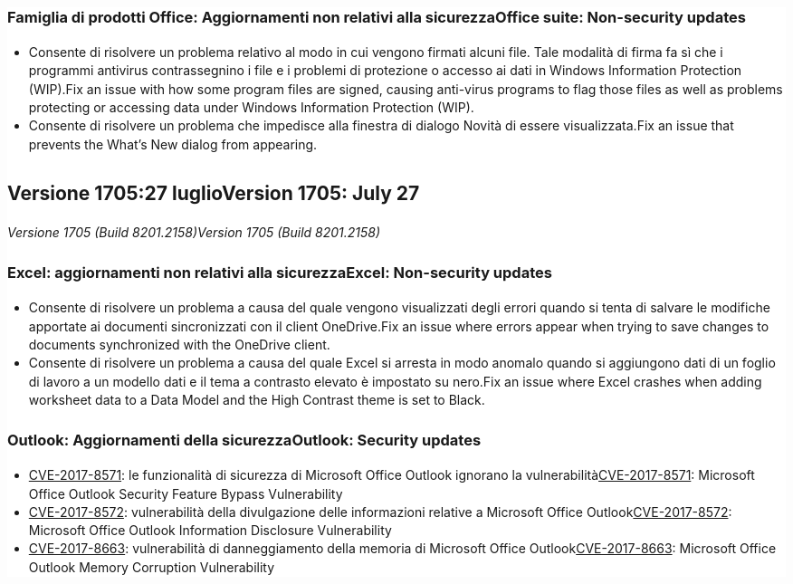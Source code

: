 ### <a name="office-suite-non-security-updates"></a><span data-ttu-id="d2d29-370">Famiglia di prodotti Office: Aggiornamenti non relativi alla sicurezza</span><span class="sxs-lookup"><span data-stu-id="d2d29-370">Office suite: Non-security updates</span></span>
-   <span data-ttu-id="d2d29-371">Consente di risolvere un problema relativo al modo in cui vengono firmati alcuni file. Tale modalità di firma fa sì che i programmi antivirus contrassegnino i file e i problemi di protezione o accesso ai dati in Windows Information Protection (WIP).</span><span class="sxs-lookup"><span data-stu-id="d2d29-371">Fix an issue with how some program files are signed, causing anti-virus programs to flag those files as well as problems protecting or accessing data under Windows Information Protection (WIP).</span></span>
-   <span data-ttu-id="d2d29-372">Consente di risolvere un problema che impedisce alla finestra di dialogo Novità di essere visualizzata.</span><span class="sxs-lookup"><span data-stu-id="d2d29-372">Fix an issue that prevents the What’s New dialog from appearing.</span></span>



## <a name="version-1705-july-27"></a><span data-ttu-id="d2d29-373">Versione 1705:27 luglio</span><span class="sxs-lookup"><span data-stu-id="d2d29-373">Version 1705: July 27</span></span>
<span data-ttu-id="d2d29-374">*Versione 1705 (Build 8201.2158)*</span><span class="sxs-lookup"><span data-stu-id="d2d29-374">*Version 1705 (Build 8201.2158)*</span></span>

### <a name="excel-non-security-updates"></a><span data-ttu-id="d2d29-375">Excel: aggiornamenti non relativi alla sicurezza</span><span class="sxs-lookup"><span data-stu-id="d2d29-375">Excel: Non-security updates</span></span>
-   <span data-ttu-id="d2d29-376">Consente di risolvere un problema a causa del quale vengono visualizzati degli errori quando si tenta di salvare le modifiche apportate ai documenti sincronizzati con il client OneDrive.</span><span class="sxs-lookup"><span data-stu-id="d2d29-376">Fix an issue where errors appear when trying to save changes to documents synchronized with the OneDrive client.</span></span>
-   <span data-ttu-id="d2d29-377">Consente di risolvere un problema a causa del quale Excel si arresta in modo anomalo quando si aggiungono dati di un foglio di lavoro a un modello dati e il tema a contrasto elevato è impostato su nero.</span><span class="sxs-lookup"><span data-stu-id="d2d29-377">Fix an issue where Excel crashes when adding worksheet data to a Data Model and the High Contrast theme is set to Black.</span></span>

### <a name="outlook-security-updates"></a><span data-ttu-id="d2d29-378">Outlook: Aggiornamenti della sicurezza</span><span class="sxs-lookup"><span data-stu-id="d2d29-378">Outlook: Security updates</span></span>
-   <span data-ttu-id="d2d29-379">[CVE-2017-8571](https://portal.msrc.microsoft.com/en-us/security-guidance/advisory/CVE-2017-8571): le funzionalità di sicurezza di Microsoft Office Outlook ignorano la vulnerabilità</span><span class="sxs-lookup"><span data-stu-id="d2d29-379">[CVE-2017-8571](https://portal.msrc.microsoft.com/en-us/security-guidance/advisory/CVE-2017-8571): Microsoft Office Outlook Security Feature Bypass Vulnerability</span></span>
-   <span data-ttu-id="d2d29-380">[CVE-2017-8572](https://portal.msrc.microsoft.com/en-us/security-guidance/advisory/CVE-2017-8572): vulnerabilità della divulgazione delle informazioni relative a Microsoft Office Outlook</span><span class="sxs-lookup"><span data-stu-id="d2d29-380">[CVE-2017-8572](https://portal.msrc.microsoft.com/en-us/security-guidance/advisory/CVE-2017-8572): Microsoft Office Outlook Information Disclosure Vulnerability</span></span>
-   <span data-ttu-id="d2d29-381">[CVE-2017-8663](https://portal.msrc.microsoft.com/en-us/security-guidance/advisory/CVE-2017-8663): vulnerabilità di danneggiamento della memoria di Microsoft Office Outlook</span><span class="sxs-lookup"><span data-stu-id="d2d29-381">[CVE-2017-8663](https://portal.msrc.microsoft.com/en-us/security-guidance/advisory/CVE-2017-8663): Microsoft Office Outlook Memory Corruption Vulnerability</span></span>
